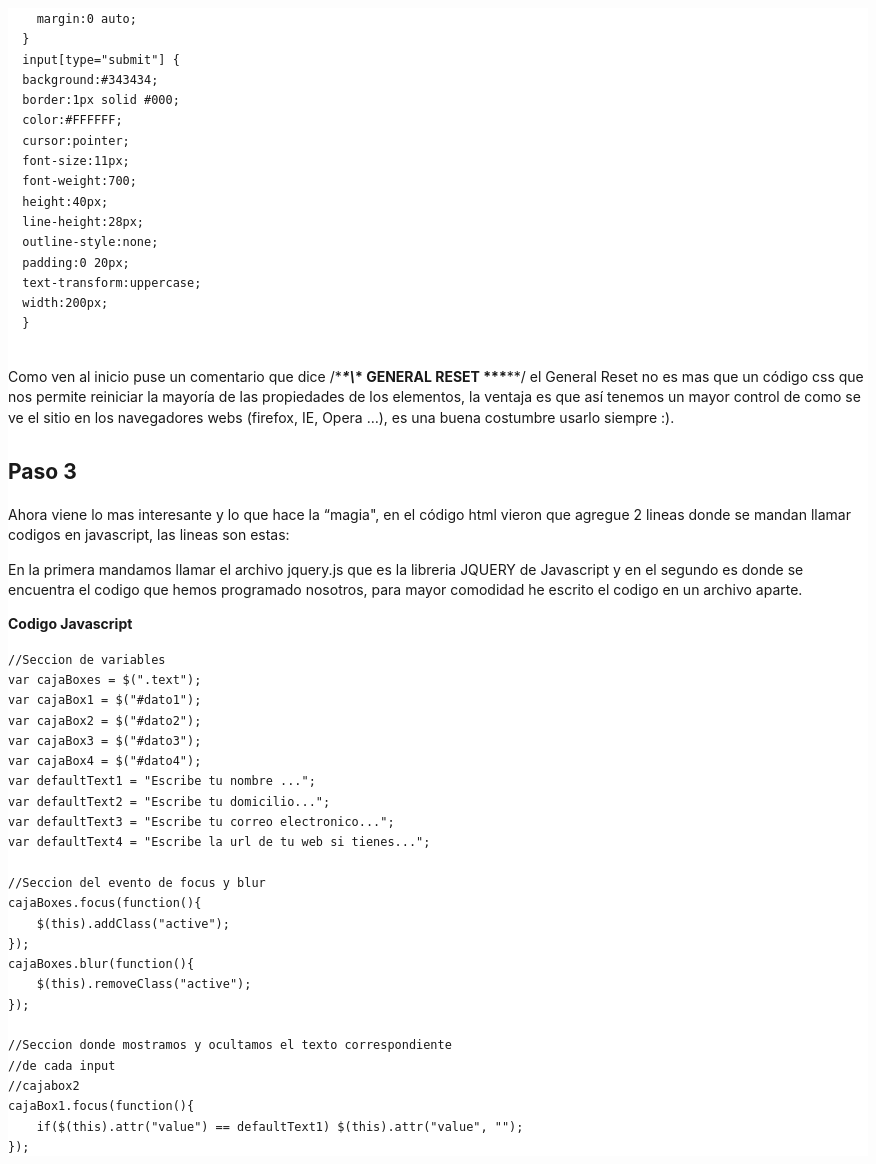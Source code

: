 ```GDScript
  	margin:0 auto;
  }
  input[type="submit"] {
  background:#343434;
  border:1px solid #000;
  color:#FFFFFF;
  cursor:pointer;
  font-size:11px;
  font-weight:700;
  height:40px;
  line-height:28px;
  outline-style:none;
  padding:0 20px;
  text-transform:uppercase;
  width:200px;
  }


```

Como ven al inicio puse un comentario que dice /\****\*\\*\* GENERAL RESET \*\*\*****/ el General Reset no es mas que un código css que nos permite reiniciar la mayoría de las propiedades de los elementos, la ventaja es que así tenemos un mayor control de como se ve el sitio en los navegadores webs (firefox, IE, Opera …), es una buena costumbre usarlo siempre :).

## Paso 3

Ahora viene lo mas interesante y lo que hace la “magia", en el código html vieron que agregue 2 lineas donde se mandan llamar codigos en javascript, las lineas son estas:

```Text only

```

En la primera mandamos llamar el archivo jquery.js que es la libreria JQUERY de Javascript y en el segundo es donde se encuentra el codigo que hemos programado nosotros, para mayor comodidad he escrito el codigo en un archivo aparte.

**Codigo Javascript**

```GDScript
//Seccion de variables
var cajaBoxes = $(".text");
var cajaBox1 = $("#dato1");
var cajaBox2 = $("#dato2");
var cajaBox3 = $("#dato3");
var cajaBox4 = $("#dato4");
var defaultText1 = "Escribe tu nombre ...";
var defaultText2 = "Escribe tu domicilio...";
var defaultText3 = "Escribe tu correo electronico...";
var defaultText4 = "Escribe la url de tu web si tienes...";

//Seccion del evento de focus y blur
cajaBoxes.focus(function(){
	$(this).addClass("active");
});
cajaBoxes.blur(function(){
	$(this).removeClass("active");
});

//Seccion donde mostramos y ocultamos el texto correspondiente
//de cada input
//cajabox2
cajaBox1.focus(function(){
	if($(this).attr("value") == defaultText1) $(this).attr("value", "");
});
```